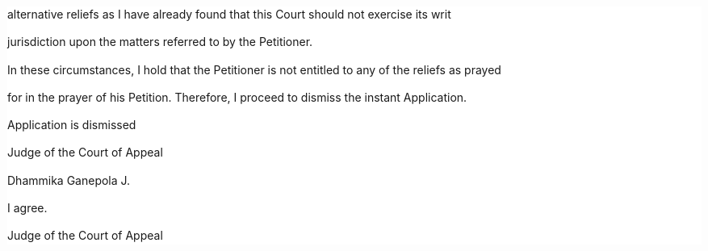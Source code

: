 alternative reliefs as I have already found that this Court should not exercise its writ

jurisdiction upon the matters referred to by the Petitioner.

In these circumstances, I hold that the Petitioner is not entitled to any of the reliefs as prayed

for in the prayer of his Petition. Therefore, I proceed to dismiss the instant Application.

Application is dismissed

Judge of the Court of Appeal

Dhammika Ganepola J.

I agree.

Judge of the Court of Appeal